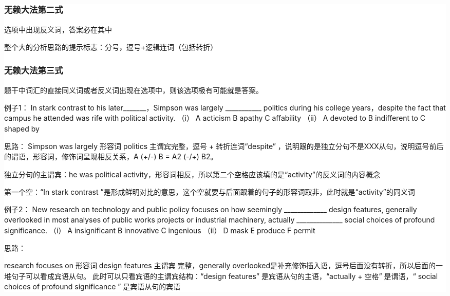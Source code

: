 



### 无赖大法第二式

选项中出现反义词，答案必在其中

整个大的分析思路的提示标志：分号，逗号+逻辑连词（包括转折）






### 无赖大法第三式

题干中词汇的直接同义词或者反义词出现在选项中，则该选项极有可能就是答案。

例子1：
In stark contrast to his later_______，Simpson was largely ___________ politics during his college years，despite the fact that campus he attended was rife with political activity.
（i）
A acticism
B apathy
C affability
（ii）
A devoted to
B indifferent to
C shaped by

思路：
Simpson was  largely 形容词 politics  主谓宾完整，逗号 + 转折连词“despite” ，说明跟的是独立分句不是XXX从句，说明逗号前后的谓语，形容词，修饰词呈现相反关系，A (+/-) B  = A2  (-/+) B2。

独立分句的主谓宾：he was  political activity，形容词相反，所以第二个空格应该填的是“activity”的反义词的内容概念

第一个空：“In stark contrast ”是形成鲜明对比的意思，这个空就要与后面跟着的句子的形容词取非，此时就是“activity”的同义词


例子2：
New research on technology and public policy focuses on how seemingly _____________ design features, generally overlooked in most analyses of public works projects or industrial machinery, actually ______________ social choices of profound significance.
（i）
A insignificant
B innovative
C ingenious
（ii）
D mask
E produce
F permit

思路：

research focuses on 形容词 design features   主谓宾 完整，generally overlooked是补充修饰插入语，逗号后面没有转折，所以后面的一堆句子可以看成宾语从句。
此时可以只看宾语的主谓宾结构：“design features” 是宾语从句的主语，“actually + 空格” 是谓语，“ social choices of profound significance ” 是宾语从句的宾语
